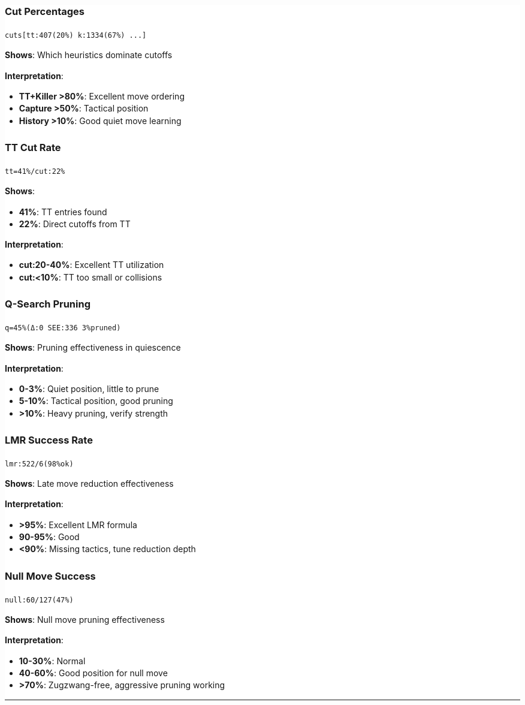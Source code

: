 ### Cut Percentages
```
cuts[tt:407(20%) k:1334(67%) ...]
```
**Shows**: Which heuristics dominate cutoffs

**Interpretation**:
- **TT+Killer >80%**: Excellent move ordering
- **Capture >50%**: Tactical position
- **History >10%**: Good quiet move learning

### TT Cut Rate
```
tt=41%/cut:22%
```
**Shows**:
- **41%**: TT entries found
- **22%**: Direct cutoffs from TT

**Interpretation**:
- **cut:20-40%**: Excellent TT utilization
- **cut:<10%**: TT too small or collisions

### Q-Search Pruning
```
q=45%(Δ:0 SEE:336 3%pruned)
```
**Shows**: Pruning effectiveness in quiescence

**Interpretation**:
- **0-3%**: Quiet position, little to prune
- **5-10%**: Tactical position, good pruning
- **>10%**: Heavy pruning, verify strength

### LMR Success Rate
```
lmr:522/6(98%ok)
```
**Shows**: Late move reduction effectiveness

**Interpretation**:
- **>95%**: Excellent LMR formula
- **90-95%**: Good
- **<90%**: Missing tactics, tune reduction depth

### Null Move Success
```
null:60/127(47%)
```
**Shows**: Null move pruning effectiveness

**Interpretation**:
- **10-30%**: Normal
- **40-60%**: Good position for null move
- **>70%**: Zugzwang-free, aggressive pruning working

---